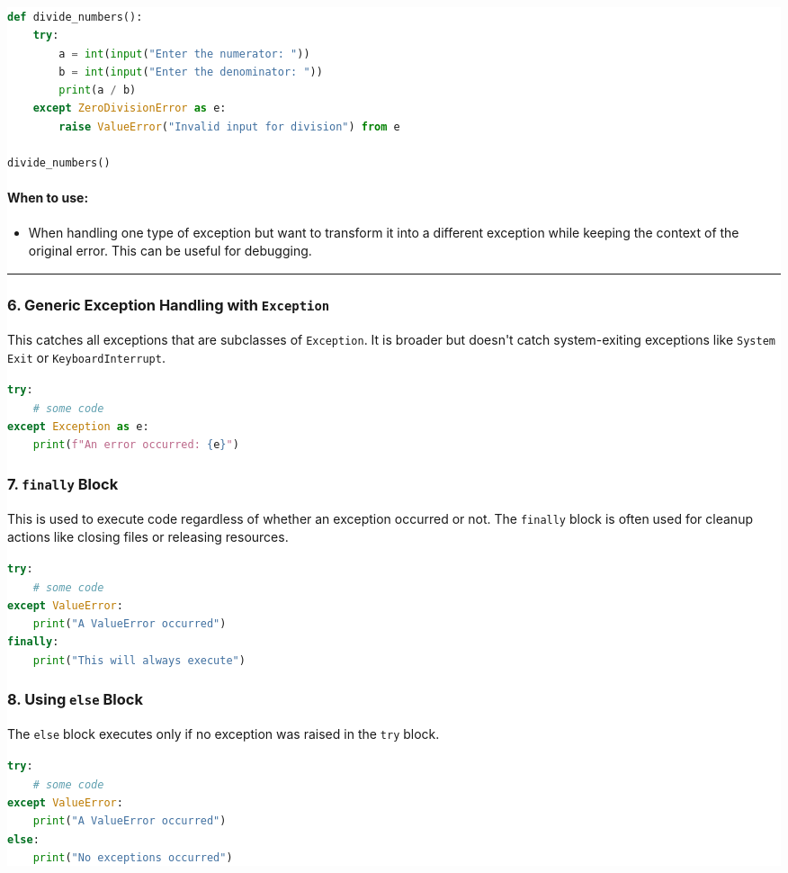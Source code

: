 ```python
def divide_numbers():
    try:
        a = int(input("Enter the numerator: "))
        b = int(input("Enter the denominator: "))
        print(a / b)
    except ZeroDivisionError as e:
        raise ValueError("Invalid input for division") from e

divide_numbers()
```
#### When to use:
- When handling one type of exception but want to transform it into a different exception while keeping the context of the original error. This can be useful for debugging.

---



### 6. **Generic Exception Handling with `Exception`**
This catches all exceptions that are subclasses of `Exception`. It is broader but doesn't catch system-exiting exceptions like `SystemExit` or `KeyboardInterrupt`.

```python
try:
    # some code
except Exception as e:
    print(f"An error occurred: {e}")
```



### 7. **`finally` Block**
This is used to execute code regardless of whether an exception occurred or not. The `finally` block is often used for cleanup actions like closing files or releasing resources.

```python
try:
    # some code
except ValueError:
    print("A ValueError occurred")
finally:
    print("This will always execute")
```



### 8. **Using `else` Block**
The `else` block executes only if no exception was raised in the `try` block.

```python
try:
    # some code
except ValueError:
    print("A ValueError occurred")
else:
    print("No exceptions occurred")
```
